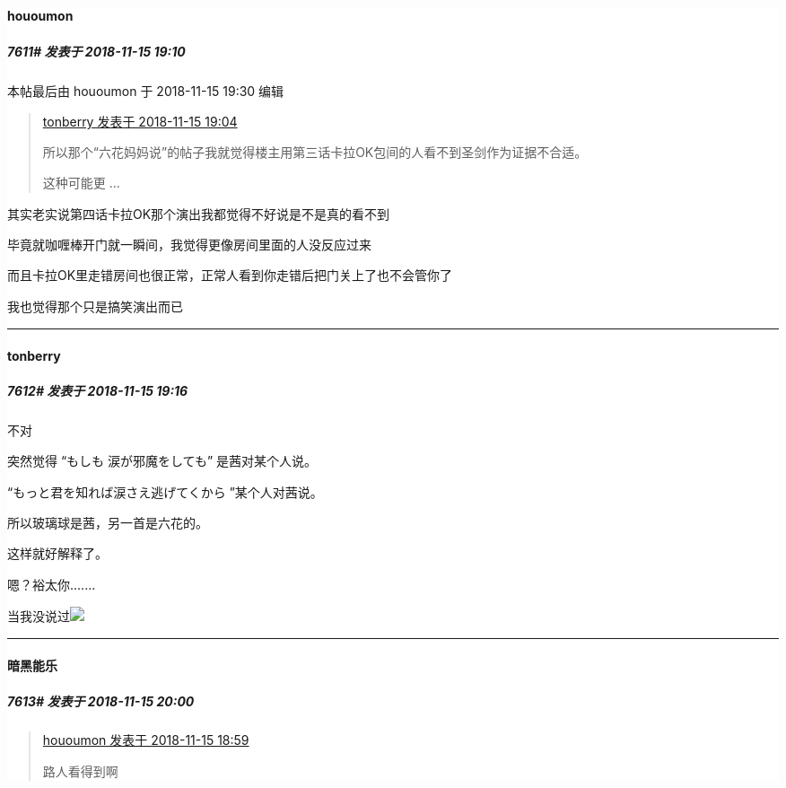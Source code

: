 ####  hououmon  
##### 7611#       发表于 2018-11-15 19:10



 本帖最后由 hououmon 于 2018-11-15 19:30 编辑 
<blockquote><a href="httphttps://bbs.saraba1st.com/2b/forum.php?mod=redirect&amp;goto=findpost&amp;pid=41606017&amp;ptid=1527697" target="_blank">tonberry 发表于 2018-11-15 19:04</a>

所以那个“六花妈妈说”的帖子我就觉得楼主用第三话卡拉OK包间的人看不到圣剑作为证据不合适。

这种可能更 ...</blockquote>
其实老实说第四话卡拉OK那个演出我都觉得不好说是不是真的看不到

毕竟就咖喱棒开门就一瞬间，我觉得更像房间里面的人没反应过来

而且卡拉OK里走错房间也很正常，正常人看到你走错后把门关上了也不会管你了

我也觉得那个只是搞笑演出而已







*****

####  tonberry  
##### 7612#       发表于 2018-11-15 19:16




不对

突然觉得 “もしも 涙が邪魔をしても” 是茜对某个人说。

“もっと君を知れば涙さえ逃げてくから ”某个人对茜说。

所以玻璃球是茜，另一首是六花的。

这样就好解释了。

嗯？裕太你.......


当我没说过<img src="https://static.saraba1st.com/image/smiley/face2017/009.gif" referrerpolicy="no-referrer">







*****

####  暗黑能乐  
##### 7613#       发表于 2018-11-15 20:00



<blockquote><a href="httphttps://bbs.saraba1st.com/2b/forum.php?mod=redirect&amp;goto=findpost&amp;pid=41605971&amp;ptid=1527697" target="_blank">hououmon 发表于 2018-11-15 18:59</a>

路人看得到啊

